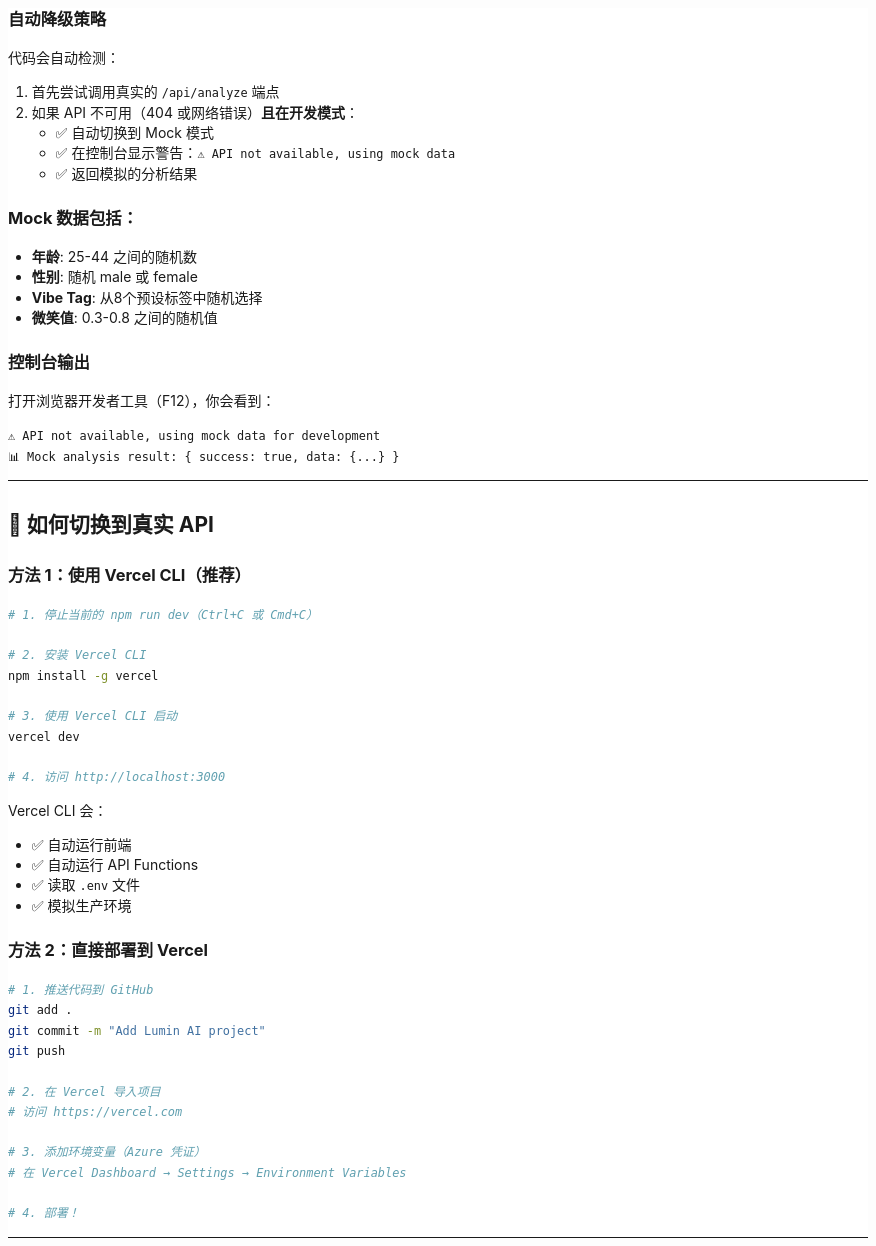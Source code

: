 ### 自动降级策略

代码会自动检测：
1. 首先尝试调用真实的 `/api/analyze` 端点
2. 如果 API 不可用（404 或网络错误）**且在开发模式**：
   - ✅ 自动切换到 Mock 模式
   - ✅ 在控制台显示警告：`⚠️ API not available, using mock data`
   - ✅ 返回模拟的分析结果

### Mock 数据包括：
- **年龄**: 25-44 之间的随机数
- **性别**: 随机 male 或 female
- **Vibe Tag**: 从8个预设标签中随机选择
- **微笑值**: 0.3-0.8 之间的随机值

### 控制台输出

打开浏览器开发者工具（F12），你会看到：
```
⚠️ API not available, using mock data for development
📊 Mock analysis result: { success: true, data: {...} }
```

---

## 🔄 如何切换到真实 API

### 方法 1：使用 Vercel CLI（推荐）

```bash
# 1. 停止当前的 npm run dev（Ctrl+C 或 Cmd+C）

# 2. 安装 Vercel CLI
npm install -g vercel

# 3. 使用 Vercel CLI 启动
vercel dev

# 4. 访问 http://localhost:3000
```

Vercel CLI 会：
- ✅ 自动运行前端
- ✅ 自动运行 API Functions
- ✅ 读取 `.env` 文件
- ✅ 模拟生产环境

### 方法 2：直接部署到 Vercel

```bash
# 1. 推送代码到 GitHub
git add .
git commit -m "Add Lumin AI project"
git push

# 2. 在 Vercel 导入项目
# 访问 https://vercel.com

# 3. 添加环境变量（Azure 凭证）
# 在 Vercel Dashboard → Settings → Environment Variables

# 4. 部署！
```

---
